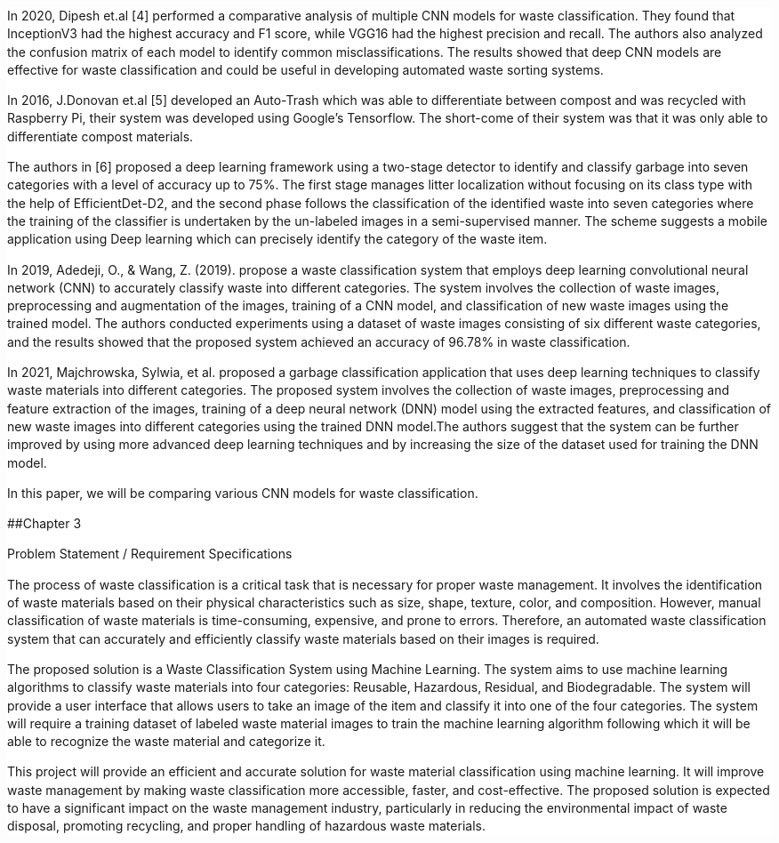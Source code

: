 In 2020, Dipesh et.al [4] performed a comparative analysis of multiple CNN models for waste classification. They found that InceptionV3 had the highest accuracy and F1 score, while VGG16 had the highest precision and recall. The authors also analyzed the confusion matrix of each model to identify common misclassifications. The results showed that deep CNN models are effective for waste classification and could be useful in developing automated waste sorting systems.

In 2016, J.Donovan et.al [5] developed an Auto-Trash which was able to differentiate between compost and was recycled with Raspberry Pi, their system was developed using Google’s Tensorflow. The short-come of their system was that it was only able to differentiate compost materials. 

The authors in [6] proposed a deep learning framework using a two-stage detector to identify and classify garbage into seven categories with a level of accuracy up to 75%. The first stage manages litter localization without focusing on its class type with the help of EfficientDet-D2, and the second phase follows the classification of the identified waste into seven categories where the training of the classifier is undertaken by the un-labeled images in a semi-supervised manner. The scheme suggests a mobile application using Deep learning which can precisely identify the category of the waste item.

In 2019, Adedeji, O., & Wang, Z. (2019).  propose a waste classification system that employs deep learning convolutional neural network (CNN) to accurately classify waste into different categories. The system involves the collection of waste images, preprocessing and augmentation of the images, training of a CNN model, and classification of new waste images using the trained model. The authors conducted experiments using a dataset of waste images consisting of six different waste categories, and the results showed that the proposed system achieved an accuracy of 96.78% in waste classification.

In 2021, Majchrowska, Sylwia, et al. proposed a garbage classification application that uses deep learning techniques to classify waste materials into different categories. The proposed system involves the collection of waste images, preprocessing and feature extraction of the images, training of a deep neural network (DNN) model using the extracted features, and classification of new waste images into different categories using the trained DNN model.The authors suggest that the system can be further improved by using more advanced deep learning techniques and by increasing the size of the dataset used for training the DNN model.

In this paper, we will be comparing various CNN models for waste classification.


##Chapter 3

Problem Statement / Requirement Specifications

The process of waste classification is a critical task that is necessary for proper waste management. It involves the identification of waste materials based on their physical characteristics such as size, shape, texture, color, and composition. However, manual classification of waste materials is time-consuming, expensive, and prone to errors. Therefore, an automated waste classification system that can accurately and efficiently classify waste materials based on their images is required.

The proposed solution is a Waste Classification System using Machine Learning. The system aims to use machine learning algorithms to classify waste materials into four categories: Reusable, Hazardous, Residual, and Biodegradable. The system will provide a user interface that allows users to take an image of the item and classify it into one of the four categories. The system will require a training dataset of labeled waste material images to train the machine learning algorithm following which it will be able to recognize the waste material and categorize it.

This project will provide an efficient and accurate solution for waste material classification using machine learning. It will improve waste management by making waste classification more accessible, faster, and cost-effective. The proposed solution is expected to have a significant impact on the waste management industry, particularly in reducing the environmental impact of waste disposal, promoting recycling, and proper handling of hazardous waste materials.
